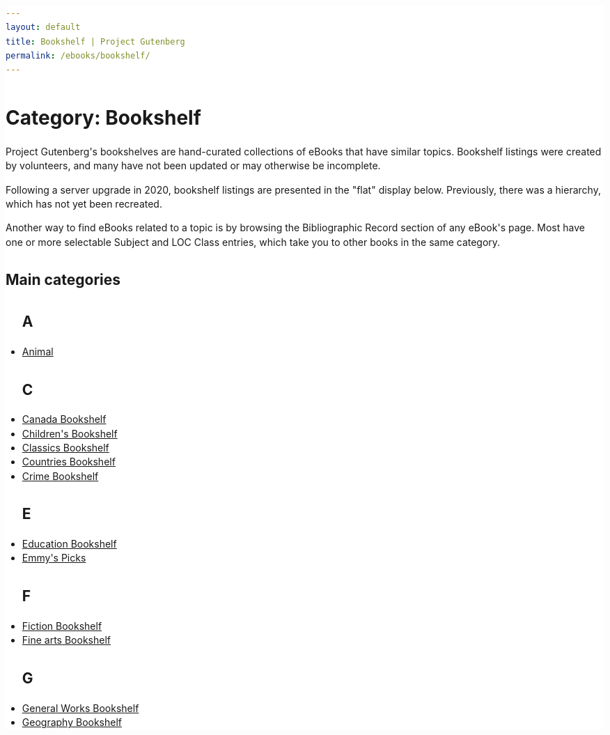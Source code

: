 ```yaml
---
layout: default
title: Bookshelf | Project Gutenberg
permalink: /ebooks/bookshelf/
---
```


Category: Bookshelf
==================================================

Project Gutenberg's bookshelves are hand-curated collections of eBooks that have similar topics. Bookshelf listings were created by volunteers, and many have not been updated or may otherwise be incomplete.

Following a server upgrade in 2020, bookshelf listings are presented in the "flat" display below. Previously, there was a hierarchy, which has not yet been recreated.

Another way to find eBooks related to a topic is by browsing the Bibliographic Record section of any eBook's page. Most have one or more selectable Subject and LOC Class entries, which take you to other books in the same category.

## Main categories

 <div class="bookshelves ">
    <ul>
      
<h2>A</h2>
       <li><a href="/ebooks/bookshelves/search/?query=animal">Animal</a></li>
      
<h2>C</h2>
       <!-- Missing Children's Periodicals-->
       <li><a href="/ebooks/bookshelves/search/?query=canada">Canada Bookshelf</a></li>
       <li><a href="/ebooks/bookshelves/search/?query=children|christmas|child|school">Children's Bookshelf</a></li>
       <li><a href="/ebooks/bookshelves/search/?query=classic">Classics Bookshelf</a></li>
       <li><a href="/ebooks/bookshelves/search/?query=africa.|Argentina.|Australia|Bulgaria|Canada|Czech|egypt|france.|germany.|greece.|india|italy|zealand|norway|south%20america|.travel.|United%20Kingdom|.united%20states.!law">Countries Bookshelf</a></li>
       <li><a href="/ebooks/bookshelves/search/?query=crime|detective|mystery">Crime Bookshelf</a></li>
      
<h2>E</h2>
       <!-- Extra one in results-->
       <li><a href="/ebooks/bookshelves/search/?query=education">Education Bookshelf</a></li>
       <li><a href="/ebooks/bookshelf/emmys">Emmy's Picks</a></li>
      
<h2>F</h2>
       <li><a href="/ebooks/bookshelves/search/?query=fiction|adventure|fantasy|humor|horror|western">Fiction Bookshelf</a></li>
       <li><a href="/ebooks/bookshelves/search/?query=architecture.|art.%20!storia%20!international%20!%20FR%20!%20PT%20!%20varia">Fine arts Bookshelf</a></li>
      
<h2>G</h2>
       <li><a href="/ebooks/bookshelves/search/?query=reference">General Works Bookshelf</a></li>
       <li><a href="/ebooks/bookshelves/search/?query=africa.|Anthropology|Argentina.|Australia|Bulgaria|camp|canada|CIA|Czech|Egypt|Folklore|France|germany|india|greece|itatly|zealand|Maps%20and%20Cartography%20.|norway|south%20america|united%20states|%20united%20kingdom|Women%27s%20Travel%20Journals">Geography Bookshelf</a></li>
      